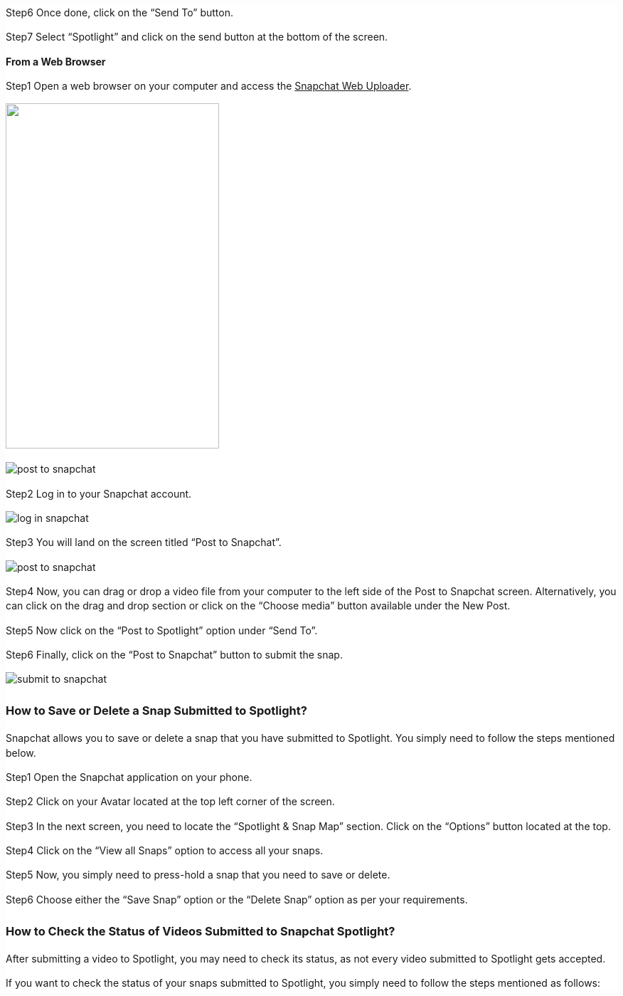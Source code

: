 Step6 Once done, click on the “Send To” button.

Step7 Select “Spotlight” and click on the send button at the bottom of the screen.

**From a Web Browser**

Step1 Open a web browser on your computer and access the [Snapchat Web Uploader](https://my.snapchat.com/).


<a href="https://zonlipartnershipprogram.pxf.io/c/5597632/1611407/17882" target="_top" id="1611407"><img src="//a.impactradius-go.com/display-ad/17882-1611407" border="0" alt="" width="300" height="485"/></a><img height="0" width="0" src="https://imp.pxf.io/i/5597632/1611407/17882" style="position:absolute;visibility:hidden;" border="0" />

![post to snapchat](https://images.wondershare.com/filmora/article-images/2023/01/how-to-post-on-spotlight-from-web-browser-1.png)

Step2 Log in to your Snapchat account.

![log in snapchat](https://images.wondershare.com/filmora/article-images/2023/01/how-to-post-on-spotlight-from-web-browser-2.png)

Step3 You will land on the screen titled “Post to Snapchat”.

![post to snapchat](https://images.wondershare.com/filmora/article-images/2023/01/how-to-post-on-spotlight-from-web-browser-3.png)

Step4 Now, you can drag or drop a video file from your computer to the left side of the Post to Snapchat screen. Alternatively, you can click on the drag and drop section or click on the “Choose media” button available under the New Post.

Step5 Now click on the “Post to Spotlight” option under “Send To”.

Step6 Finally, click on the “Post to Snapchat” button to submit the snap.

![submit to snapchat](https://images.wondershare.com/filmora/article-images/2023/01/how-to-post-on-spotlight-from-web-browser-4.png)

### How to Save or Delete a Snap Submitted to Spotlight?

Snapchat allows you to save or delete a snap that you have submitted to Spotlight. You simply need to follow the steps mentioned below.

Step1 Open the Snapchat application on your phone.

Step2 Click on your Avatar located at the top left corner of the screen.

Step3 In the next screen, you need to locate the “Spotlight & Snap Map” section. Click on the “Options” button located at the top.

Step4 Click on the “View all Snaps” option to access all your snaps.

Step5 Now, you simply need to press-hold a snap that you need to save or delete.

Step6 Choose either the “Save Snap” option or the “Delete Snap” option as per your requirements.

### How to Check the Status of Videos Submitted to Snapchat Spotlight?

After submitting a video to Spotlight, you may need to check its status, as not every video submitted to Spotlight gets accepted.

If you want to check the status of your snaps submitted to Spotlight, you simply need to follow the steps mentioned as follows:
